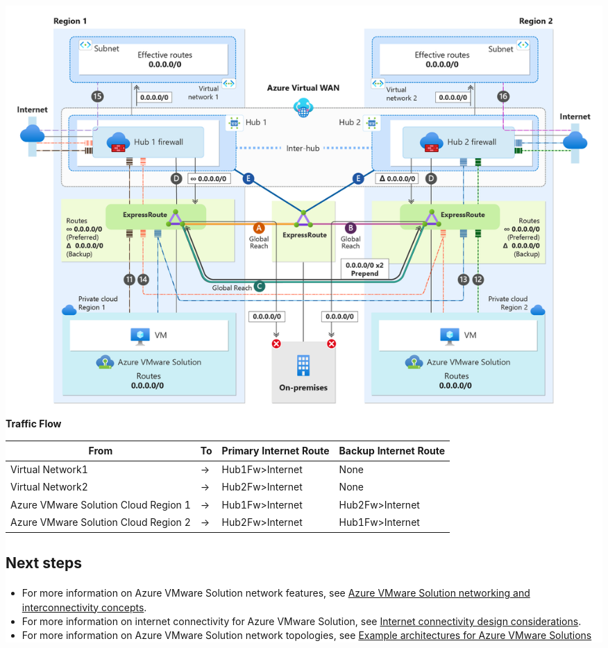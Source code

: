 ![Diagram of Dual-Region Azure VMware Solution with Internet](./media/dual-region-virtual-wan-5.png)
**Traffic Flow**

| From |   To |  Primary Internet Route | Backup Internet Route |
| -------------- | -------- | ---------- | ---------- |
| Virtual Network1    | &#8594;| Hub1Fw>Internet| None|
| Virtual Network2    | &#8594;| Hub2Fw>Internet| None|
| Azure VMware Solution Cloud Region 1    | &#8594;| Hub1Fw>Internet| Hub2Fw>Internet|
| Azure VMware Solution Cloud Region 2    | &#8594;| Hub2Fw>Internet| Hub1Fw>Internet|


## Next steps

- For more information on Azure VMware Solution network features, see [Azure VMware Solution networking and interconnectivity concepts](/azure/azure-VMware/concepts-networking).
- For more information on internet connectivity for Azure VMware Solution, see [Internet connectivity design considerations](/azure/azure-VMware/concepts-design-public-internet-access).
- For more information on Azure VMware Solution network topologies, see [Example architectures for Azure VMware Solutions](/azure/cloud-adoption-framework/scenarios/azure-VMware/example-architectures)
